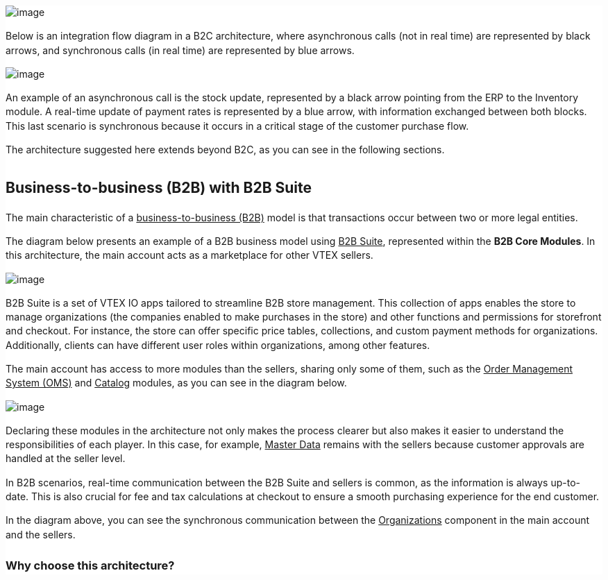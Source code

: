 ![image](https://cdn.jsdelivr.net/gh/vtexdocs/dev-portal-content@main/docs/guides/VTEX-Platform-Overview/store-architecture/basic-b2c.png)

Below is an integration flow diagram in a B2C architecture, where asynchronous calls (not in real time) are represented by black arrows, and synchronous calls (in real time) are represented by blue arrows.

![image](https://cdn.jsdelivr.net/gh/vtexdocs/dev-portal-content@main/docs/guides/VTEX-Platform-Overview/store-architecture/b2c-integration-flow.png)

An example of an asynchronous call is the stock update, represented by a black arrow pointing from the ERP to the Inventory module. A real-time update of payment rates is represented by a blue arrow, with information exchanged between both blocks. This last scenario is synchronous because it occurs in a critical stage of the customer purchase flow.

The architecture suggested here extends beyond B2C, as you can see in the following sections.

## Business-to-business (B2B) with B2B Suite

The main characteristic of a [business-to-business (B2B)](https://help.vtex.com/en/tutorial/b2b-overview--5vb9SNXhX2bZnkpAh7ADdC) model is that transactions occur between two or more legal entities.

The diagram below presents an example of a B2B business model using [B2B Suite](https://developers.vtex.com/docs/apps/vtex.b2b-suite), represented within the **B2B Core Modules**. In this architecture, the main account acts as a marketplace for other VTEX sellers.

![image](https://cdn.jsdelivr.net/gh/vtexdocs/dev-portal-content@main/docs/guides/VTEX-Platform-Overview/store-architecture/basic-b2b.png)

B2B Suite is a set of VTEX IO apps tailored to streamline B2B store management. This collection of apps enables the store to manage organizations (the companies enabled to make purchases in the store) and other functions and permissions for storefront and checkout. For instance, the store can offer specific price tables, collections, and custom payment methods for organizations. Additionally, clients can have different user roles within organizations, among other features.

The main account has access to more modules than the sellers, sharing only some of them, such as the [Order Management System (OMS)](https://developers.vtex.com/docs/guides/orders-overview) and [Catalog](https://developers.vtex.com/docs/guides/catalog-overview) modules, as you can see in the diagram below.

![image](https://cdn.jsdelivr.net/gh/vtexdocs/dev-portal-content@main/docs/guides/VTEX-Platform-Overview/store-architecture/basic-b2b-suite.png)

Declaring these modules in the architecture not only makes the process clearer but also makes it easier to understand the responsibilities of each player. In this case, for example, [Master Data](https://developers.vtex.com/docs/guides/master-data) remains with the sellers because customer approvals are handled at the seller level.

In B2B scenarios, real-time communication between the B2B Suite and sellers is common, as the information is always up-to-date. This is also crucial for fee and tax calculations at checkout to ensure a smooth purchasing experience for the end customer.

In the diagram above, you can see the synchronous communication between the [Organizations](https://developers.vtex.com/docs/apps/vtex.b2b-organizations) component in the main account and the sellers.

### Why choose this architecture?
